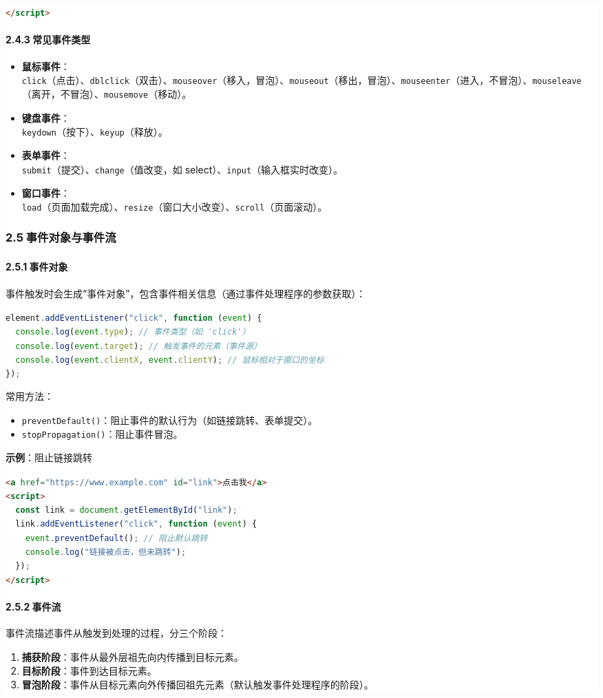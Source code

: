 ```html
</script>
```

#### 2.4.3 常见事件类型

- **鼠标事件**：  
  `click`（点击）、`dblclick`（双击）、`mouseover`（移入，冒泡）、`mouseout`（移出，冒泡）、`mouseenter`（进入，不冒泡）、`mouseleave`（离开，不冒泡）、`mousemove`（移动）。

- **键盘事件**：  
  `keydown`（按下）、`keyup`（释放）。

- **表单事件**：  
  `submit`（提交）、`change`（值改变，如 select）、`input`（输入框实时改变）。

- **窗口事件**：  
  `load`（页面加载完成）、`resize`（窗口大小改变）、`scroll`（页面滚动）。

### 2.5 事件对象与事件流

#### 2.5.1 事件对象

事件触发时会生成“事件对象”，包含事件相关信息（通过事件处理程序的参数获取）：

```javascript
element.addEventListener("click", function (event) {
  console.log(event.type); // 事件类型（如 'click'）
  console.log(event.target); // 触发事件的元素（事件源）
  console.log(event.clientX, event.clientY); // 鼠标相对于窗口的坐标
});
```

常用方法：

- `preventDefault()`：阻止事件的默认行为（如链接跳转、表单提交）。
- `stopPropagation()`：阻止事件冒泡。

**示例**：阻止链接跳转

```html
<a href="https://www.example.com" id="link">点击我</a>
<script>
  const link = document.getElementById("link");
  link.addEventListener("click", function (event) {
    event.preventDefault(); // 阻止默认跳转
    console.log("链接被点击，但未跳转");
  });
</script>
```

#### 2.5.2 事件流

事件流描述事件从触发到处理的过程，分三个阶段：

1. **捕获阶段**：事件从最外层祖先向内传播到目标元素。
2. **目标阶段**：事件到达目标元素。
3. **冒泡阶段**：事件从目标元素向外传播回祖先元素（默认触发事件处理程序的阶段）。
